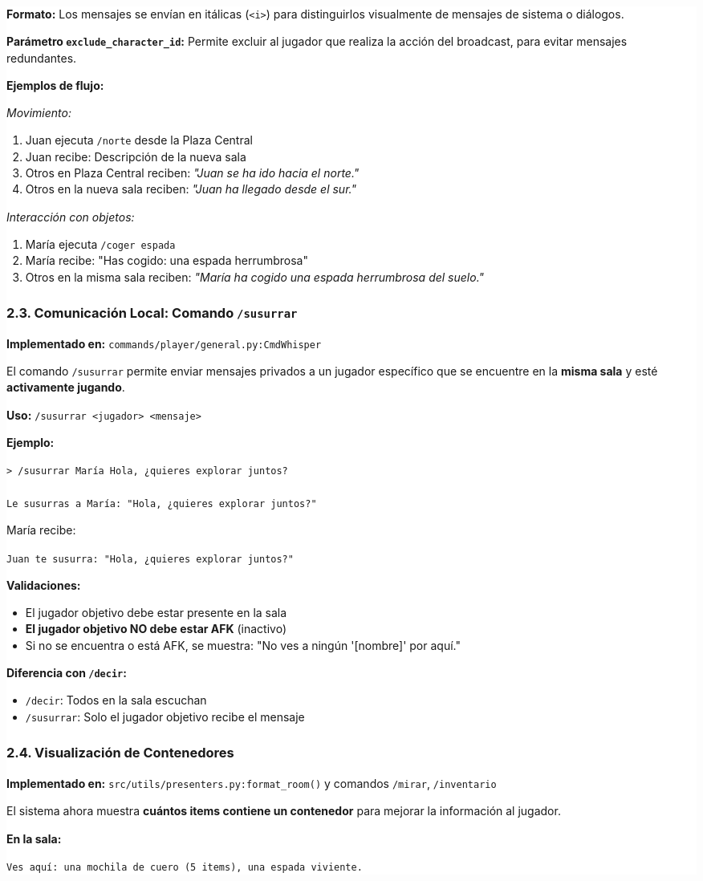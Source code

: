 **Formato:** Los mensajes se envían en itálicas (`<i>`) para distinguirlos visualmente de mensajes de sistema o diálogos.

**Parámetro `exclude_character_id`:** Permite excluir al jugador que realiza la acción del broadcast, para evitar mensajes redundantes.

**Ejemplos de flujo:**

*Movimiento:*
1. Juan ejecuta `/norte` desde la Plaza Central
2. Juan recibe: Descripción de la nueva sala
3. Otros en Plaza Central reciben: *"Juan se ha ido hacia el norte."*
4. Otros en la nueva sala reciben: *"Juan ha llegado desde el sur."*

*Interacción con objetos:*
1. María ejecuta `/coger espada`
2. María recibe: "Has cogido: una espada herrumbrosa"
3. Otros en la misma sala reciben: *"María ha cogido una espada herrumbrosa del suelo."*

### 2.3. Comunicación Local: Comando `/susurrar`

**Implementado en:** `commands/player/general.py:CmdWhisper`

El comando `/susurrar` permite enviar mensajes privados a un jugador específico que se encuentre en la **misma sala** y esté **activamente jugando**.

**Uso:** `/susurrar <jugador> <mensaje>`

**Ejemplo:**
```
> /susurrar María Hola, ¿quieres explorar juntos?

Le susurras a María: "Hola, ¿quieres explorar juntos?"
```

María recibe:
```
Juan te susurra: "Hola, ¿quieres explorar juntos?"
```

**Validaciones:**
- El jugador objetivo debe estar presente en la sala
- **El jugador objetivo NO debe estar AFK** (inactivo)
- Si no se encuentra o está AFK, se muestra: "No ves a ningún '[nombre]' por aquí."

**Diferencia con `/decir`:**
- `/decir`: Todos en la sala escuchan
- `/susurrar`: Solo el jugador objetivo recibe el mensaje

### 2.4. Visualización de Contenedores

**Implementado en:** `src/utils/presenters.py:format_room()` y comandos `/mirar`, `/inventario`

El sistema ahora muestra **cuántos items contiene un contenedor** para mejorar la información al jugador.

**En la sala:**
```
Ves aquí: una mochila de cuero (5 items), una espada viviente.
```
